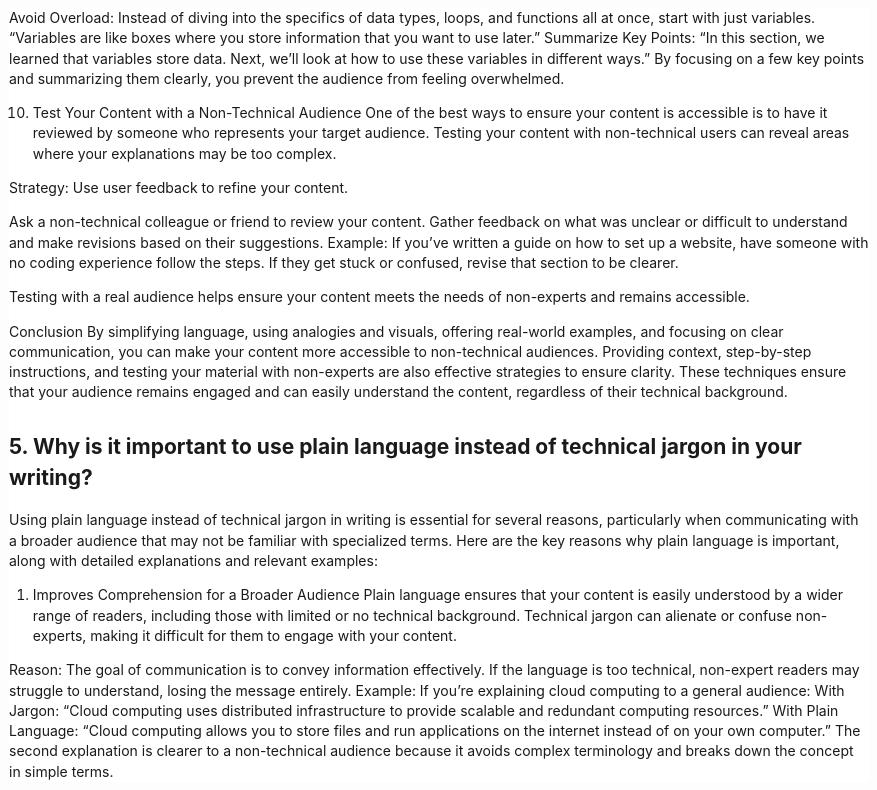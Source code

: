 Avoid Overload: Instead of diving into the specifics of data types, loops, and functions all at once, start with just variables. “Variables are like boxes where you store information that you want to use later.”
Summarize Key Points: “In this section, we learned that variables store data. Next, we’ll look at how to use these variables in different ways.”
By focusing on a few key points and summarizing them clearly, you prevent the audience from feeling overwhelmed.

10. Test Your Content with a Non-Technical Audience
One of the best ways to ensure your content is accessible is to have it reviewed by someone who represents your target audience. Testing your content with non-technical users can reveal areas where your explanations may be too complex.

Strategy: Use user feedback to refine your content.

Ask a non-technical colleague or friend to review your content.
Gather feedback on what was unclear or difficult to understand and make revisions based on their suggestions.
Example:
If you’ve written a guide on how to set up a website, have someone with no coding experience follow the steps. If they get stuck or confused, revise that section to be clearer.

Testing with a real audience helps ensure your content meets the needs of non-experts and remains accessible.

Conclusion
By simplifying language, using analogies and visuals, offering real-world examples, and focusing on clear communication, you can make your content more accessible to non-technical audiences. Providing context, step-by-step instructions, and testing your material with non-experts are also effective strategies to ensure clarity. These techniques ensure that your audience remains engaged and can easily understand the content, regardless of their technical background.


## 5. Why is it important to use plain language instead of technical jargon in your writing?

Using plain language instead of technical jargon in writing is essential for several reasons, particularly when communicating with a broader audience that may not be familiar with specialized terms. Here are the key reasons why plain language is important, along with detailed explanations and relevant examples:

1. Improves Comprehension for a Broader Audience
Plain language ensures that your content is easily understood by a wider range of readers, including those with limited or no technical background. Technical jargon can alienate or confuse non-experts, making it difficult for them to engage with your content.

Reason: The goal of communication is to convey information effectively. If the language is too technical, non-expert readers may struggle to understand, losing the message entirely.
Example:
If you’re explaining cloud computing to a general audience:
With Jargon: “Cloud computing uses distributed infrastructure to provide scalable and redundant computing resources.”
With Plain Language: “Cloud computing allows you to store files and run applications on the internet instead of on your own computer.”
The second explanation is clearer to a non-technical audience because it avoids complex terminology and breaks down the concept in simple terms.
